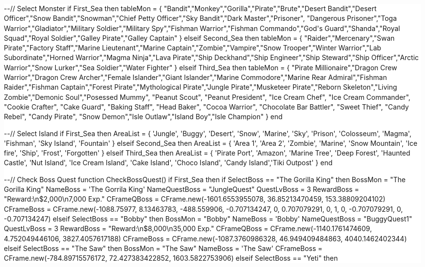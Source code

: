 --// Select Monster
if First_Sea then
tableMon = {
  "Bandit","Monkey","Gorilla","Pirate","Brute","Desert Bandit","Desert Officer","Snow Bandit","Snowman","Chief Petty Officer","Sky Bandit","Dark Master","Prisoner", "Dangerous Prisoner","Toga Warrior","Gladiator","Military Soldier","Military Spy","Fishman Warrior","Fishman Commando","God's Guard","Shanda","Royal Squad","Royal Soldier","Galley Pirate","Galley Captain"
} elseif Second_Sea then
tableMon = {
  "Raider","Mercenary","Swan Pirate","Factory Staff","Marine Lieutenant","Marine Captain","Zombie","Vampire","Snow Trooper","Winter Warrior","Lab Subordinate","Horned Warrior","Magma Ninja","Lava Pirate","Ship Deckhand","Ship Engineer","Ship Steward","Ship Officer","Arctic Warrior","Snow Lurker","Sea Soldier","Water Fighter"
} elseif Third_Sea then
tableMon = {
  "Pirate Millionaire","Dragon Crew Warrior","Dragon Crew Archer","Female Islander","Giant Islander","Marine Commodore","Marine Rear Admiral","Fishman Raider","Fishman Captain","Forest Pirate","Mythological Pirate","Jungle Pirate","Musketeer Pirate","Reborn Skeleton","Living Zombie","Demonic Soul","Posessed Mummy", "Peanut Scout", "Peanut President", "Ice Cream Chef", "Ice Cream Commander", "Cookie Crafter", "Cake Guard", "Baking Staff", "Head Baker", "Cocoa Warrior", "Chocolate Bar Battler", "Sweet Thief", "Candy Rebel", "Candy Pirate", "Snow Demon","Isle Outlaw","Island Boy","Isle Champion"
}
end

--// Select Island
if First_Sea then
AreaList = {
  'Jungle', 'Buggy', 'Desert', 'Snow', 'Marine', 'Sky', 'Prison', 'Colosseum', 'Magma', 'Fishman', 'Sky Island', 'Fountain'
} elseif Second_Sea then
AreaList = {
  'Area 1', 'Area 2', 'Zombie', 'Marine', 'Snow Mountain', 'Ice fire', 'Ship', 'Frost', 'Forgotten'
} elseif Third_Sea then
AreaList = {
  'Pirate Port', 'Amazon', 'Marine Tree', 'Deep Forest', 'Haunted Castle', 'Nut Island', 'Ice Cream Island', 'Cake Island', 'Choco Island', 'Candy Island','Tiki Outpost'
}
end

--// Check Boss Quest
function CheckBossQuest()
if First_Sea then
if SelectBoss == "The Gorilla King" then
BossMon = "The Gorilla King"
NameBoss = 'The Gorrila King'
NameQuestBoss = "JungleQuest"
QuestLvBoss = 3
RewardBoss = "Reward:\n$2,000\n7,000 Exp."
CFrameQBoss = CFrame.new(-1601.6553955078, 36.85213470459, 153.38809204102)
CFrameBoss = CFrame.new(-1088.75977, 8.13463783, -488.559906, -0.707134247, 0, 0.707079291, 0, 1, 0, -0.707079291, 0, -0.707134247)
elseif SelectBoss == "Bobby" then
BossMon = "Bobby"
NameBoss = 'Bobby'
NameQuestBoss = "BuggyQuest1"
QuestLvBoss = 3
RewardBoss = "Reward:\n$8,000\n35,000 Exp."
CFrameQBoss = CFrame.new(-1140.1761474609, 4.752049446106, 3827.4057617188)
CFrameBoss = CFrame.new(-1087.3760986328, 46.949409484863, 4040.1462402344)
elseif SelectBoss == "The Saw" then
BossMon = "The Saw"
NameBoss = 'The Saw'
CFrameBoss = CFrame.new(-784.89715576172, 72.427383422852, 1603.5822753906)
elseif SelectBoss == "Yeti" then